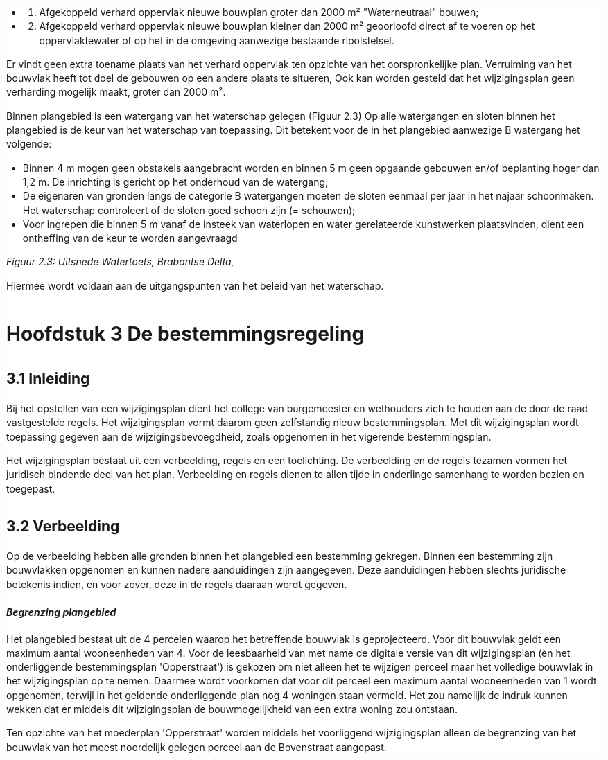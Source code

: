 - 1. Afgekoppeld verhard oppervlak nieuwe bouwplan groter dan 2000 m² "Waterneutraal" bouwen;
- 2. Afgekoppeld verhard oppervlak nieuwe bouwplan kleiner dan 2000 m² geoorloofd direct af te voeren op het oppervlaktewater of op het in de omgeving aanwezige bestaande rioolstelsel.

Er vindt geen extra toename plaats van het verhard oppervlak ten opzichte van het oorspronkelijke plan. Verruiming van het bouwvlak heeft tot doel de gebouwen op een andere plaats te situeren, Ook kan worden gesteld dat het wijzigingsplan geen verharding mogelijk maakt, groter dan 2000 m².

Binnen plangebied is een watergang van het waterschap gelegen (Figuur 2.3) Op alle watergangen en sloten binnen het plangebied is de keur van het waterschap van toepassing. Dit betekent voor de in het plangebied aanwezige B watergang het volgende:

- Binnen 4 m mogen geen obstakels aangebracht worden en binnen 5 m geen opgaande gebouwen en/of beplanting hoger dan 1,2 m. De inrichting is gericht op het onderhoud van de watergang;
- De eigenaren van gronden langs de categorie B watergangen moeten de sloten eenmaal per jaar in het najaar schoonmaken. Het waterschap controleert of de sloten goed schoon zijn (= schouwen);
- Voor ingrepen die binnen 5 m vanaf de insteek van waterlopen en water gerelateerde kunstwerken plaatsvinden, dient een ontheffing van de keur te worden aangevraagd

*Figuur 2.3: Uitsnede Watertoets, Brabantse Delta,* 

Hiermee wordt voldaan aan de uitgangspunten van het beleid van het waterschap.

# Hoofdstuk 3 De bestemmingsregeling

## 3.1 Inleiding

Bij het opstellen van een wijzigingsplan dient het college van burgemeester en wethouders zich te houden aan de door de raad vastgestelde regels. Het wijzigingsplan vormt daarom geen zelfstandig nieuw bestemmingsplan. Met dit wijzigingsplan wordt toepassing gegeven aan de wijzigingsbevoegdheid, zoals opgenomen in het vigerende bestemmingsplan.

Het wijzigingsplan bestaat uit een verbeelding, regels en een toelichting. De verbeelding en de regels tezamen vormen het juridisch bindende deel van het plan. Verbeelding en regels dienen te allen tijde in onderlinge samenhang te worden bezien en toegepast.

## 3.2 Verbeelding

Op de verbeelding hebben alle gronden binnen het plangebied een bestemming gekregen. Binnen een bestemming zijn bouwvlakken opgenomen en kunnen nadere aanduidingen zijn aangegeven. Deze aanduidingen hebben slechts juridische betekenis indien, en voor zover, deze in de regels daaraan wordt gegeven.

#### *Begrenzing plangebied*

Het plangebied bestaat uit de 4 percelen waarop het betreffende bouwvlak is geprojecteerd. Voor dit bouwvlak geldt een maximum aantal wooneenheden van 4. Voor de leesbaarheid van met name de digitale versie van dit wijzigingsplan (èn het onderliggende bestemmingsplan 'Opperstraat') is gekozen om niet alleen het te wijzigen perceel maar het volledige bouwvlak in het wijzigingsplan op te nemen. Daarmee wordt voorkomen dat voor dit perceel een maximum aantal wooneenheden van 1 wordt opgenomen, terwijl in het geldende onderliggende plan nog 4 woningen staan vermeld. Het zou namelijk de indruk kunnen wekken dat er middels dit wijzigingsplan de bouwmogelijkheid van een extra woning zou ontstaan.

Ten opzichte van het moederplan 'Opperstraat' worden middels het voorliggend wijzigingsplan alleen de begrenzing van het bouwvlak van het meest noordelijk gelegen perceel aan de Bovenstraat aangepast.
